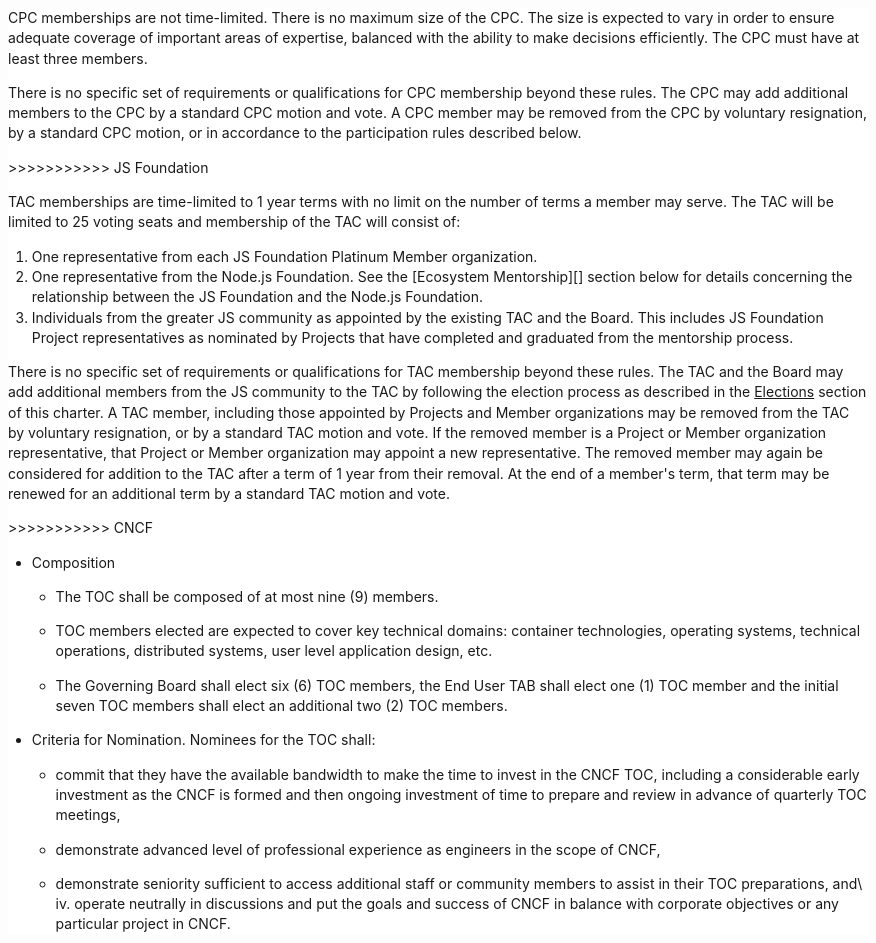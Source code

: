 CPC memberships are not time-limited. There is no maximum size of the CPC.
The size is expected to vary in order to ensure adequate coverage of important
areas of expertise, balanced with the ability to make decisions efficiently.
The CPC must have at least three members.

There is no specific set of requirements or qualifications for CPC
membership beyond these rules. The CPC may add additional members to the
CPC by a standard CPC motion and vote. A CPC member may be removed from the
CPC by voluntary resignation, by a standard CPC motion, or in accordance to the
participation rules described below.

\>\>\>\>\>\>\>\>\>\>\> JS Foundation

TAC memberships are time-limited to 1 year terms with no limit on the number of
terms a member may serve. The TAC will be limited to 25 voting seats and
membership of the TAC will consist of:

1. One representative from each JS Foundation Platinum Member organization.
2. One representative from the Node.js Foundation. See the [Ecosystem
Mentorship][] section below for details concerning the relationship between the
JS Foundation and the Node.js Foundation.
3. Individuals from the greater JS community as appointed by the existing TAC
and the Board. This includes JS Foundation Project representatives as nominated
by Projects that have completed and graduated from the mentorship process.

There is no specific set of requirements or qualifications for TAC membership
beyond these rules. The TAC and the Board may add additional members from the JS
community to the TAC by  following the election process as described in the
[Elections][] section of this charter. A TAC member, including those appointed
by Projects and Member organizations may be removed from the TAC by voluntary
resignation, or by a standard TAC motion and vote. If the removed member is a
Project or Member organization representative, that Project or Member
organization may appoint a new representative. The removed member may again be
considered for addition to the TAC after a term of 1 year from their removal. At
the end of a member's term, that term may be renewed for an additional term by a
standard TAC motion and vote.

\>\>\>\>\>\>\>\>\>\>\> CNCF

* Composition

  * The TOC shall be composed of at most nine (9) members.

  * TOC members elected are expected to cover key technical domains: container technologies, operating systems, technical operations, distributed systems, user level application design, etc.

  * The Governing Board shall elect six (6) TOC members, the End User TAB shall elect one (1) TOC member and the initial seven TOC members shall elect an additional two (2) TOC members.

* Criteria for Nomination. Nominees for the TOC shall:
  * commit that they have the available bandwidth to make the time to invest in the CNCF TOC, including a considerable early investment as the CNCF is formed and then ongoing investment of time to prepare and review in advance of quarterly TOC meetings,

  * demonstrate advanced level of professional experience as engineers in the scope of CNCF,

  * demonstrate seniority sufficient to access additional staff or community members to assist in their TOC preparations, and\\ iv. operate neutrally in discussions and put the goals and success of CNCF in balance with corporate objectives or any particular project in CNCF.


[Foundation mission and vision statements]:  xx
[Foundation bylaws]:  x
[Voting]:  #section-9.-voting
[Elections]: #section-7.-elections
[Consensus Seeking]: http://en.wikipedia.org/wiki/Consensus-seeking_decision-making
[Condorcet]: http://en.wikipedia.org/wiki/Condorcet_method
[Single Transferable Vote]: http://en.wikipedia.org/wiki/Single_transferable_vote
